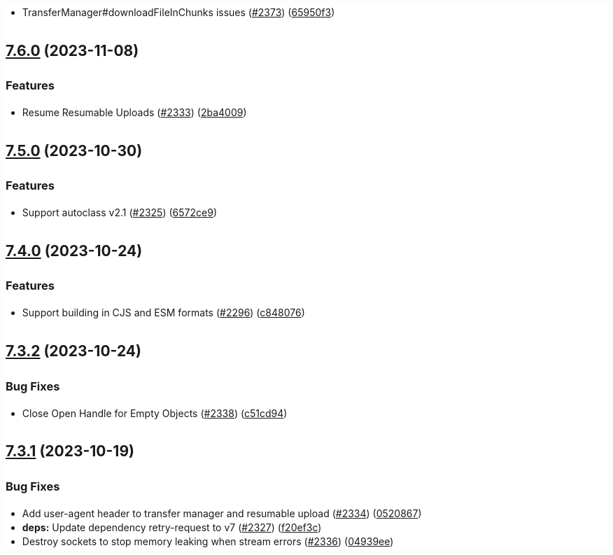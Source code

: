 * TransferManager#downloadFileInChunks issues ([#2373](https://github.com/googleapis/nodejs-storage/issues/2373)) ([65950f3](https://github.com/googleapis/nodejs-storage/commit/65950f3d5c2ed73c56afdf579d7a949b4505e649))

## [7.6.0](https://github.com/googleapis/nodejs-storage/compare/v7.5.0...v7.6.0) (2023-11-08)


### Features

* Resume Resumable Uploads ([#2333](https://github.com/googleapis/nodejs-storage/issues/2333)) ([2ba4009](https://github.com/googleapis/nodejs-storage/commit/2ba4009e599c5690c51849f307199be3452d3b07))

## [7.5.0](https://github.com/googleapis/nodejs-storage/compare/v7.4.0...v7.5.0) (2023-10-30)


### Features

* Support autoclass v2.1 ([#2325](https://github.com/googleapis/nodejs-storage/issues/2325)) ([6572ce9](https://github.com/googleapis/nodejs-storage/commit/6572ce9dc146a0d1e13418a43204058d5909510e))

## [7.4.0](https://github.com/googleapis/nodejs-storage/compare/v7.3.2...v7.4.0) (2023-10-24)


### Features

* Support building in CJS and ESM formats ([#2296](https://github.com/googleapis/nodejs-storage/issues/2296)) ([c848076](https://github.com/googleapis/nodejs-storage/commit/c84807662839b3671230a50b2a0c6f7a6efef528))

## [7.3.2](https://github.com/googleapis/nodejs-storage/compare/v7.3.1...v7.3.2) (2023-10-24)


### Bug Fixes

* Close Open Handle for Empty Objects ([#2338](https://github.com/googleapis/nodejs-storage/issues/2338)) ([c51cd94](https://github.com/googleapis/nodejs-storage/commit/c51cd946171e8749453eef080d2853d31a6e72c8))

## [7.3.1](https://github.com/googleapis/nodejs-storage/compare/v7.3.0...v7.3.1) (2023-10-19)


### Bug Fixes

* Add user-agent header to transfer manager and resumable upload ([#2334](https://github.com/googleapis/nodejs-storage/issues/2334)) ([0520867](https://github.com/googleapis/nodejs-storage/commit/0520867e51a2758ddf2773c0d910c937d55e21b1))
* **deps:** Update dependency retry-request to v7 ([#2327](https://github.com/googleapis/nodejs-storage/issues/2327)) ([f20ef3c](https://github.com/googleapis/nodejs-storage/commit/f20ef3cb7bf8cbdda988e792edc7abd9a1b516f1))
* Destroy sockets to stop memory leaking when stream errors ([#2336](https://github.com/googleapis/nodejs-storage/issues/2336)) ([04939ee](https://github.com/googleapis/nodejs-storage/commit/04939ee4976581cc4168943f0c578bc49458cff7))
